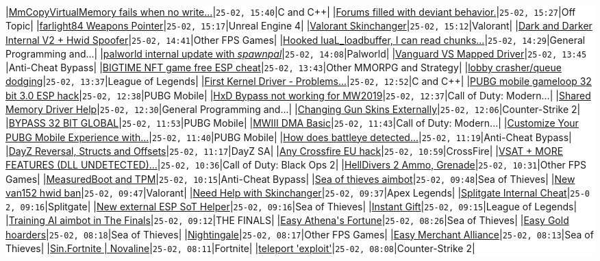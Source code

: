 |[MmCopyVirtualMemory fails when no write...](https://www.unknowncheats.me/forum/c-and-c-/624925-mmcopyvirtualmemory-fails-write-permission.html)|`25-02, 15:40`|C and C++|
|[Forums filled with deviant behavior.](https://www.unknowncheats.me/forum/off-topic/624924-forums-filled-deviant-behavior.html)|`25-02, 15:27`|Off Topic|
|[farlight84 Weapons Pointer](https://www.unknowncheats.me/forum/unreal-engine-4-a/624922-farlight84-weapons-pointer.html)|`25-02, 15:17`|Unreal Engine 4|
|[Valorant Skinchanger](https://www.unknowncheats.me/forum/valorant/624921-valorant-skinchanger.html)|`25-02, 15:12`|Valorant|
|[Dark and Darker Internal V2 + Hwid Spoofer](https://www.unknowncheats.me/forum/other-fps-games/618587-dark-darker-internal-v2-hwid-spoofer.html)|`25-02, 14:41`|Other FPS Games|
|[Hooked luaL_loadbuffer, I can read chunks...](https://www.unknowncheats.me/forum/general-programming-and-reversing/624918-hooked-lual_loadbuffer-read-chunks-correctly-files.html)|`25-02, 14:29`|General Programming and...|
|[palworld internal update with *spawnpal*](https://www.unknowncheats.me/forum/palworld/623520-palworld-internal-update-spawnpal.html)|`25-02, 14:08`|Palworld|
|[Vanguard VS Mapped Driver](https://www.unknowncheats.me/forum/anti-cheat-bypass/624898-vanguard-vs-mapped-driver.html)|`25-02, 13:45`|Anti-Cheat Bypass|
|[BIGTIME NFT game free ESP cheat](https://www.unknowncheats.me/forum/other-mmorpg-and-strategy/624646-bigtime-nft-game-free-esp-cheat.html)|`25-02, 13:43`|Other MMORPG and Strategy|
|[lobby crasher/queue dodging](https://www.unknowncheats.me/forum/league-of-legends/624914-lobby-crasher-queue-dodging.html)|`25-02, 13:37`|League of Legends|
|[First Kernel Driver - Problems...](https://www.unknowncheats.me/forum/c-and-c-/624913-kernel-driver-reading-writing-memory.html)|`25-02, 12:52`|C and C++|
|[PUBG mobile gameloop 32 bit 3.0 ESP hack](https://www.unknowncheats.me/forum/pubg-mobile/624774-pubg-mobile-gameloop-32-bit-3-0-esp-hack.html)|`25-02, 12:38`|PUBG Mobile|
|[HxD Bypass not working for MW2019](https://www.unknowncheats.me/forum/call-of-duty-modern-warfare/624912-hxd-bypass-mw2019.html)|`25-02, 12:37`|Call of Duty: Modern...|
|[Shared Memory Driver Help](https://www.unknowncheats.me/forum/general-programming-and-reversing/624911-shared-memory-driver-help.html)|`25-02, 12:30`|General Programming and...|
|[Changing Gun Skins Externally](https://www.unknowncheats.me/forum/counter-strike-2-a/623135-changing-gun-skins-externally.html)|`25-02, 12:06`|Counter-Strike 2|
|[BYPASS 32 BIT GLOBAL](https://www.unknowncheats.me/forum/pubg-mobile/624908-bypass-32-bit-global.html)|`25-02, 11:53`|PUBG Mobile|
|[MWIII DMA Basic](https://www.unknowncheats.me/forum/call-of-duty-modern-warfare-iii/619202-mwiii-dma-basic.html)|`25-02, 11:43`|Call of Duty: Modern...|
|[Customize Your PUBG Mobile Experience with...](https://www.unknowncheats.me/forum/pubg-mobile/624638-customize-pubg-mobile-experience-pubg-style-changer-app.html)|`25-02, 11:40`|PUBG Mobile|
|[How does battleye detected...](https://www.unknowncheats.me/forum/anti-cheat-bypass/624907-battleye-detected-mmcopyvirtualmemory.html)|`25-02, 11:19`|Anti-Cheat Bypass|
|[DayZ Reversal, Structs and Offsets](https://www.unknowncheats.me/forum/dayz-sa/104269-dayz-reversal-structs-offsets.html)|`25-02, 11:17`|DayZ SA|
|[Any Crossfire EU hack](https://www.unknowncheats.me/forum/crossfire/593295-crossfire-eu-hack.html)|`25-02, 10:59`|CrossFire|
|[VSAT + MORE FEATURES (DLL UNDETECTED)...](https://www.unknowncheats.me/forum/call-of-duty-black-ops-2-a/591669-vsat-features-dll-undetected-plutonium-t6.html)|`25-02, 10:36`|Call of Duty: Black Ops 2|
|[HellDivers 2 Ammo, Grenade](https://www.unknowncheats.me/forum/other-fps-games/623518-helldivers-2-ammo-grenade.html)|`25-02, 10:31`|Other FPS Games|
|[MeasuredBoot and TPM](https://www.unknowncheats.me/forum/anti-cheat-bypass/623028-measuredboot-tpm.html)|`25-02, 10:15`|Anti-Cheat Bypass|
|[Sea of thieves aimbot](https://www.unknowncheats.me/forum/sea-of-thieves/623982-sea-thieves-aimbot.html)|`25-02, 09:48`|Sea of Thieves|
|[New van152 hwid ban](https://www.unknowncheats.me/forum/valorant/621109-van152-hwid-ban.html)|`25-02, 09:47`|Valorant|
|[Need Help with Skinchanger](https://www.unknowncheats.me/forum/apex-legends/624899-help-skinchanger.html)|`25-02, 09:37`|Apex Legends|
|[Splitgate Internal Cheat](https://www.unknowncheats.me/forum/splitgate/598954-splitgate-internal-cheat.html)|`25-02, 09:16`|Splitgate|
|[New external ESP SoT Helper](https://www.unknowncheats.me/forum/sea-of-thieves/581265-external-esp-sot-helper.html)|`25-02, 09:16`|Sea of Thieves|
|[Instant Gift](https://www.unknowncheats.me/forum/league-of-legends/624258-instant-gift.html)|`25-02, 09:15`|League of Legends|
|[Training AI aimbot in The Finals](https://www.unknowncheats.me/forum/the-finals/616898-training-ai-aimbot-finals.html)|`25-02, 09:12`|THE FINALS|
|[Easy Athena's Fortune](https://www.unknowncheats.me/forum/sea-of-thieves/624897-easy-athenas-fortune.html)|`25-02, 08:26`|Sea of Thieves|
|[Easy Gold hoarders](https://www.unknowncheats.me/forum/sea-of-thieves/624896-easy-gold-hoarders.html)|`25-02, 08:18`|Sea of Thieves|
|[Nightingale](https://www.unknowncheats.me/forum/other-fps-games/624432-nightingale.html)|`25-02, 08:17`|Other FPS Games|
|[Easy Merchant Alliance](https://www.unknowncheats.me/forum/sea-of-thieves/624895-easy-merchant-alliance.html)|`25-02, 08:13`|Sea of Thieves|
|[Sin.Fortnite \| Novaline](https://www.unknowncheats.me/forum/fortnite/624894-sin-fortnite-novaline.html)|`25-02, 08:11`|Fortnite|
|[teleport 'exploit'](https://www.unknowncheats.me/forum/counter-strike-2-a/624365-teleport-exploit.html)|`25-02, 08:08`|Counter-Strike 2|